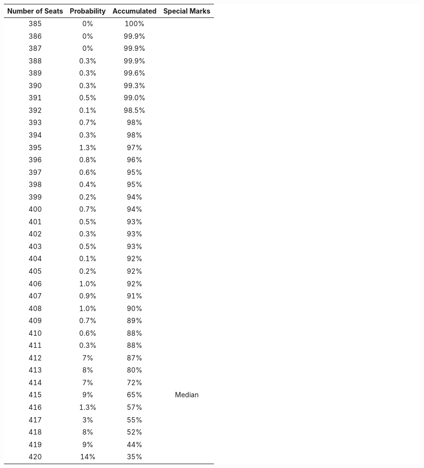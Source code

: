 | Number of Seats | Probability | Accumulated | Special Marks |
|:---------------:|:-----------:|:-----------:|:-------------:|
| 385 | 0% | 100% |  |
| 386 | 0% | 99.9% |  |
| 387 | 0% | 99.9% |  |
| 388 | 0.3% | 99.9% |  |
| 389 | 0.3% | 99.6% |  |
| 390 | 0.3% | 99.3% |  |
| 391 | 0.5% | 99.0% |  |
| 392 | 0.1% | 98.5% |  |
| 393 | 0.7% | 98% |  |
| 394 | 0.3% | 98% |  |
| 395 | 1.3% | 97% |  |
| 396 | 0.8% | 96% |  |
| 397 | 0.6% | 95% |  |
| 398 | 0.4% | 95% |  |
| 399 | 0.2% | 94% |  |
| 400 | 0.7% | 94% |  |
| 401 | 0.5% | 93% |  |
| 402 | 0.3% | 93% |  |
| 403 | 0.5% | 93% |  |
| 404 | 0.1% | 92% |  |
| 405 | 0.2% | 92% |  |
| 406 | 1.0% | 92% |  |
| 407 | 0.9% | 91% |  |
| 408 | 1.0% | 90% |  |
| 409 | 0.7% | 89% |  |
| 410 | 0.6% | 88% |  |
| 411 | 0.3% | 88% |  |
| 412 | 7% | 87% |  |
| 413 | 8% | 80% |  |
| 414 | 7% | 72% |  |
| 415 | 9% | 65% | Median |
| 416 | 1.3% | 57% |  |
| 417 | 3% | 55% |  |
| 418 | 8% | 52% |  |
| 419 | 9% | 44% |  |
| 420 | 14% | 35% |  |